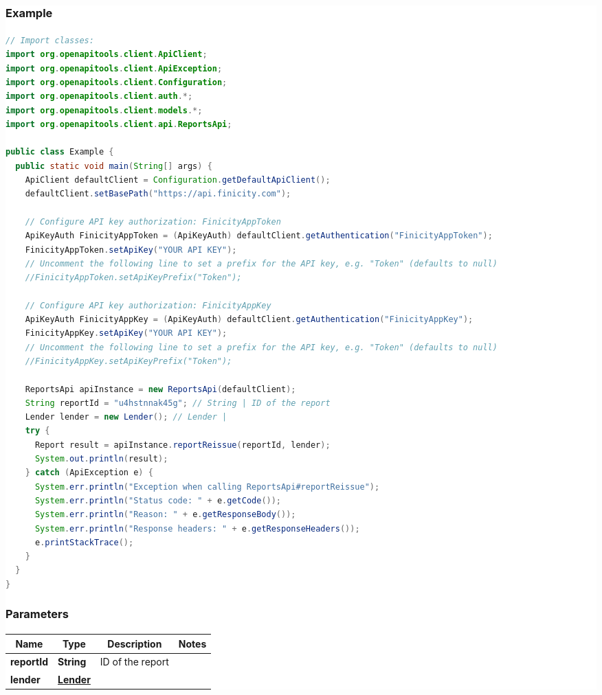 ### Example
```java
// Import classes:
import org.openapitools.client.ApiClient;
import org.openapitools.client.ApiException;
import org.openapitools.client.Configuration;
import org.openapitools.client.auth.*;
import org.openapitools.client.models.*;
import org.openapitools.client.api.ReportsApi;

public class Example {
  public static void main(String[] args) {
    ApiClient defaultClient = Configuration.getDefaultApiClient();
    defaultClient.setBasePath("https://api.finicity.com");
    
    // Configure API key authorization: FinicityAppToken
    ApiKeyAuth FinicityAppToken = (ApiKeyAuth) defaultClient.getAuthentication("FinicityAppToken");
    FinicityAppToken.setApiKey("YOUR API KEY");
    // Uncomment the following line to set a prefix for the API key, e.g. "Token" (defaults to null)
    //FinicityAppToken.setApiKeyPrefix("Token");

    // Configure API key authorization: FinicityAppKey
    ApiKeyAuth FinicityAppKey = (ApiKeyAuth) defaultClient.getAuthentication("FinicityAppKey");
    FinicityAppKey.setApiKey("YOUR API KEY");
    // Uncomment the following line to set a prefix for the API key, e.g. "Token" (defaults to null)
    //FinicityAppKey.setApiKeyPrefix("Token");

    ReportsApi apiInstance = new ReportsApi(defaultClient);
    String reportId = "u4hstnnak45g"; // String | ID of the report
    Lender lender = new Lender(); // Lender | 
    try {
      Report result = apiInstance.reportReissue(reportId, lender);
      System.out.println(result);
    } catch (ApiException e) {
      System.err.println("Exception when calling ReportsApi#reportReissue");
      System.err.println("Status code: " + e.getCode());
      System.err.println("Reason: " + e.getResponseBody());
      System.err.println("Response headers: " + e.getResponseHeaders());
      e.printStackTrace();
    }
  }
}
```

### Parameters

| Name | Type | Description  | Notes |
|------------- | ------------- | ------------- | -------------|
| **reportId** | **String**| ID of the report | |
| **lender** | [**Lender**](Lender.md)|  | |
